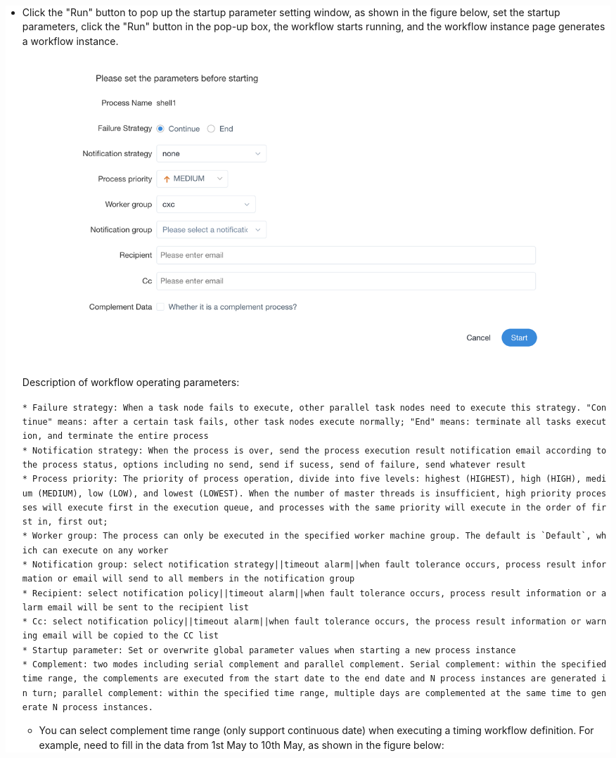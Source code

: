 - Click the "Run" button to pop up the startup parameter setting window, as shown in the figure below, set the startup parameters, click the "Run" button in the pop-up box, the workflow starts running, and the workflow instance page generates a workflow instance.
     <p align="center">
       <img src="/img/run_work_en.png" width="80%" />
     </p>  
  <span id=runParamers>Description of workflow operating parameters:</span> 
       
      * Failure strategy: When a task node fails to execute, other parallel task nodes need to execute this strategy. "Continue" means: after a certain task fails, other task nodes execute normally; "End" means: terminate all tasks execution, and terminate the entire process
      * Notification strategy: When the process is over, send the process execution result notification email according to the process status, options including no send, send if sucess, send of failure, send whatever result
      * Process priority: The priority of process operation, divide into five levels: highest (HIGHEST), high (HIGH), medium (MEDIUM), low (LOW), and lowest (LOWEST). When the number of master threads is insufficient, high priority processes will execute first in the execution queue, and processes with the same priority will execute in the order of first in, first out;
      * Worker group: The process can only be executed in the specified worker machine group. The default is `Default`, which can execute on any worker
      * Notification group: select notification strategy||timeout alarm||when fault tolerance occurs, process result information or email will send to all members in the notification group
      * Recipient: select notification policy||timeout alarm||when fault tolerance occurs, process result information or alarm email will be sent to the recipient list
      * Cc: select notification policy||timeout alarm||when fault tolerance occurs, the process result information or warning email will be copied to the CC list
      * Startup parameter: Set or overwrite global parameter values when starting a new process instance
      * Complement: two modes including serial complement and parallel complement. Serial complement: within the specified time range, the complements are executed from the start date to the end date and N process instances are generated in turn; parallel complement: within the specified time range, multiple days are complemented at the same time to generate N process instances.
    * You can select complement time range (only support continuous date) when executing a timing workflow definition. For example, need to fill in the data from 1st May to 10th May, as shown in the figure below:
